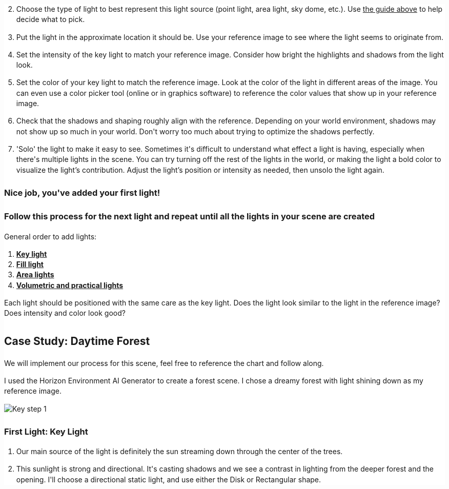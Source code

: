 2. Choose the type of light to best represent this light source (point light, area light, sky dome, etc.). Use [the guide above](#styles-of-lights) to help decide what to pick.

3. Put the light in the approximate location it should be. Use your reference image to see where the light seems to originate from.

4. Set the intensity of the key light to match your reference image. Consider how bright the highlights and shadows from the light look.

5. Set the color of your key light to match the reference image. Look at the color of the light in different areas of the image. You can even use a color picker tool (online or in graphics software) to reference the color values that show up in your reference image.

6. Check that the shadows and shaping roughly align with the reference. Depending on your world environment, shadows may not show up so much in your world. Don't worry too much about trying to optimize the shadows perfectly.

7. 'Solo' the light to make it easy to see. Sometimes it's difficult to understand what effect a light is having, especially when there's multiple lights in the scene. You can try turning off the rest of the lights in the world, or making the light a bold color to visualize the light’s contribution. Adjust the light’s position or intensity as needed, then unsolo the light again.

### Nice job, you've added your first light! 
### Follow this process for the next light and repeat until all the lights in your scene are created

General order to add lights:
1. [**Key light**](#1-key-light---turns-out-the-sun-is-really-bright) 
2. [**Fill light**](#2-fill-light---softening-your-scene-and-filling-in-the-gaps) 
3. [**Area lights**](#3-area-lights---big-soft-lights)
4. [**Volumetric and practical lights**](#4-practical-lights---real-lightbulbs-neon-signs)

Each light should be positioned with the same care as the key light. Does the light look similar to the light in the reference image? Does intensity and color look good?

## Case Study: Daytime Forest

We will implement our process for this scene, feel free to reference the chart and follow along.

I used the Horizon Environment AI Generator to create a forest scene. I chose a dreamy forest with light shining down as my reference image.

![Key step 1](/images/lighting-process/key.png)

### First Light: Key Light

1. Our main source of the light is definitely the sun streaming down through the center of the trees.

2. This sunlight is strong and directional. It's casting shadows and we see a contrast in lighting from the deeper forest and the opening. I'll choose a directional static light, and use either the Disk or Rectangular shape.
